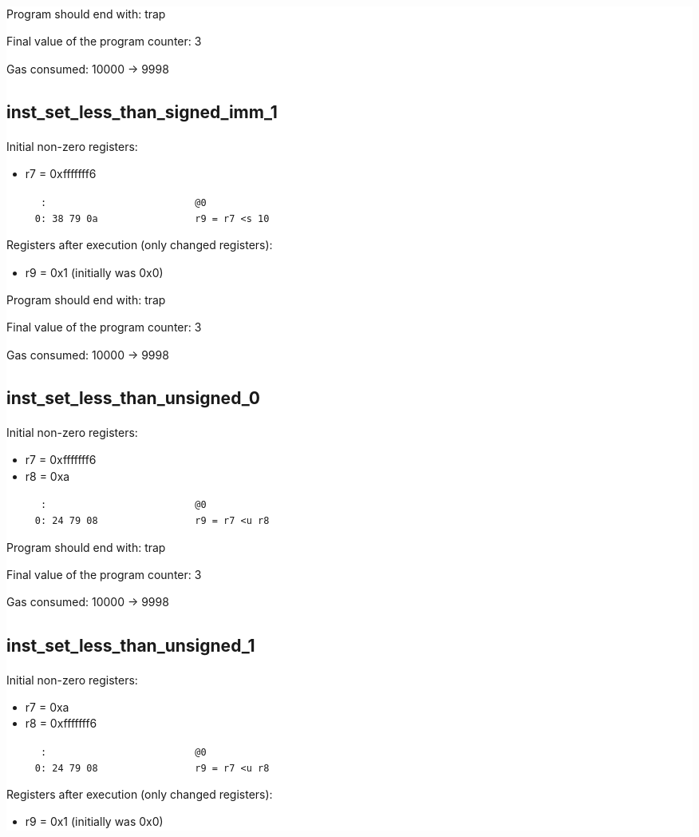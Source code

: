 Program should end with: trap

Final value of the program counter: 3

Gas consumed: 10000 -> 9998


## inst_set_less_than_signed_imm_1

Initial non-zero registers:
   * r7 = 0xfffffff6

```
      :                          @0
     0: 38 79 0a                 r9 = r7 <s 10
```

Registers after execution (only changed registers):
   * r9 = 0x1 (initially was 0x0)

Program should end with: trap

Final value of the program counter: 3

Gas consumed: 10000 -> 9998


## inst_set_less_than_unsigned_0

Initial non-zero registers:
   * r7 = 0xfffffff6
   * r8 = 0xa

```
      :                          @0
     0: 24 79 08                 r9 = r7 <u r8
```

Program should end with: trap

Final value of the program counter: 3

Gas consumed: 10000 -> 9998


## inst_set_less_than_unsigned_1

Initial non-zero registers:
   * r7 = 0xa
   * r8 = 0xfffffff6

```
      :                          @0
     0: 24 79 08                 r9 = r7 <u r8
```

Registers after execution (only changed registers):
   * r9 = 0x1 (initially was 0x0)

